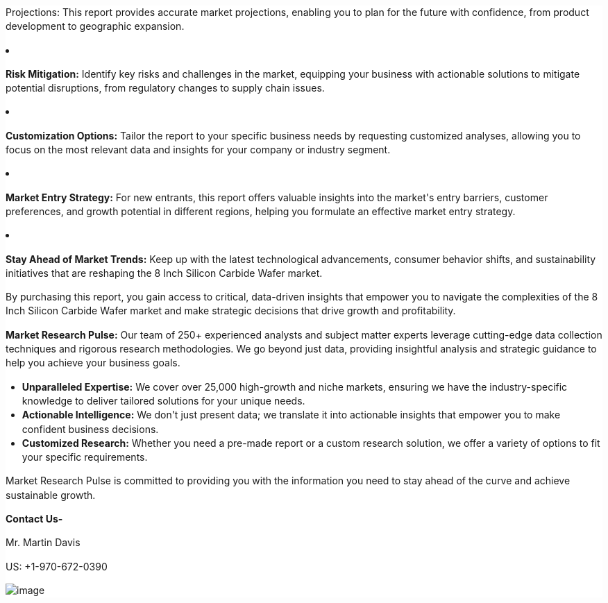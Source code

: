 Projections:</strong> This report provides accurate market projections, enabling you to plan for the future with confidence, from product development to geographic expansion.</p></li><li><p><strong>Risk Mitigation:</strong> Identify key risks and challenges in the market, equipping your business with actionable solutions to mitigate potential disruptions, from regulatory changes to supply chain issues.</p></li><li><p><strong>Customization Options:</strong> Tailor the report to your specific business needs by requesting customized analyses, allowing you to focus on the most relevant data and insights for your company or industry segment.</p></li><li><p><strong>Market Entry Strategy:</strong> For new entrants, this report offers valuable insights into the market's entry barriers, customer preferences, and growth potential in different regions, helping you formulate an effective market entry strategy.</p></li><li><p><strong>Stay Ahead of Market Trends:</strong> Keep up with the latest technological advancements, consumer behavior shifts, and sustainability initiatives that are reshaping the 8 Inch Silicon Carbide Wafer market.</p></li></ol><p>By purchasing this report, you gain access to critical, data-driven insights that empower you to navigate the complexities of the 8 Inch Silicon Carbide Wafer market and make strategic decisions that drive growth and profitability.</p><p><strong>Market Research Pulse:</strong>&nbsp;Our team of 250+ experienced analysts and subject matter experts leverage cutting-edge data collection techniques and rigorous research methodologies. We go beyond just data, providing insightful analysis and strategic guidance to help you achieve your business goals.</p><ul><li><strong>Unparalleled Expertise:</strong>&nbsp;We cover over 25,000 high-growth and niche markets, ensuring we have the industry-specific knowledge to deliver tailored solutions for your unique needs.</li><li><strong>Actionable Intelligence:</strong>&nbsp;We don't just present data; we translate it into actionable insights that empower you to make confident business decisions.</li><li><strong>Customized Research:</strong>&nbsp;Whether you need a pre-made report or a custom research solution, we offer a variety of options to fit your specific requirements.</li></ul><p>Market Research Pulse is committed to providing you with the information you need to stay ahead of the curve and achieve sustainable growth.</p><p><strong>Contact Us-</strong></p><p>Mr. Martin Davis</p><p>US: +1-970-672-0390</p>
![image](https://github.com/user-attachments/assets/c4ddad9b-47da-46ba-81b0-03ade35e1aa2)
